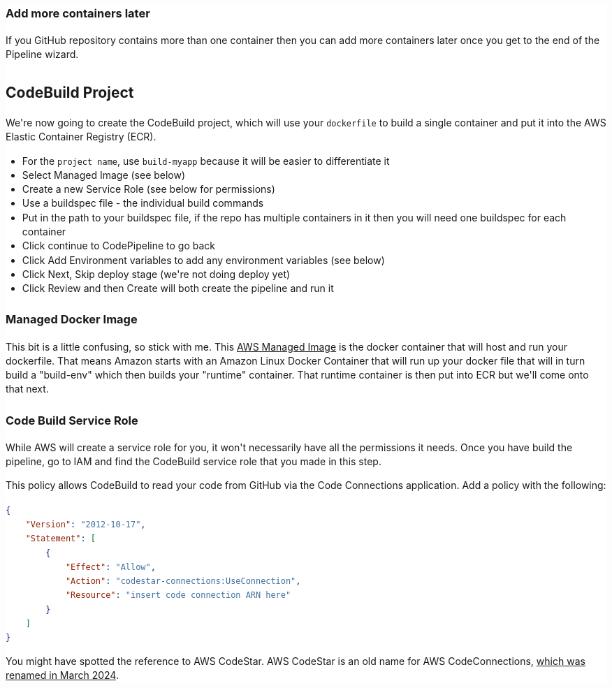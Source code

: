 ### Add more containers later

If you GitHub repository contains more than one container then you can add more containers later once you get to the end of the Pipeline wizard.

## CodeBuild Project

We're now going to create the CodeBuild project, which will use your `dockerfile` to build a single container and put it into the AWS Elastic Container Registry (ECR).

- For the `project name`, use `build-myapp` because it will be easier to differentiate it
- Select Managed Image (see below)
- Create a new Service Role (see below for permissions)
- Use a buildspec file - the individual build commands 
- Put in the path to your buildspec file, if the repo has multiple containers in it then you will need one buildspec for each container
- Click continue to CodePipeline to go back
- Click Add Environment variables to add any environment variables (see below)
- Click Next, Skip deploy stage (we're not doing deploy yet)
- Click Review and then Create will both create the pipeline and run it

### Managed Docker Image

This bit is a little confusing, so stick with me. This [AWS Managed Image](https://docs.aws.amazon.com/codebuild/latest/userguide/build-env-ref-available.html) is the docker container that will host and run your dockerfile. That means Amazon starts with an Amazon Linux Docker Container that will run up your docker file that will in turn build a "build-env" which then builds your "runtime" container. That runtime container is then put into ECR but we'll come onto that next. 

### Code Build Service Role

While AWS will create a service role for you, it won't necessarily have all the permissions it needs. Once you have build the pipeline, go to IAM and find the CodeBuild service role that you made in this step. 

This policy allows CodeBuild to read your code from GitHub via the Code Connections application. Add a policy with the following:

```json
{
    "Version": "2012-10-17",
    "Statement": [
        {
            "Effect": "Allow",
            "Action": "codestar-connections:UseConnection",
            "Resource": "insert code connection ARN here"
        }
    ]
}
```

You might have spotted the reference to AWS CodeStar. AWS CodeStar is an old name for AWS CodeConnections, [which was renamed in March 2024](https://docs.aws.amazon.com/dtconsole/latest/userguide/rename.html).
